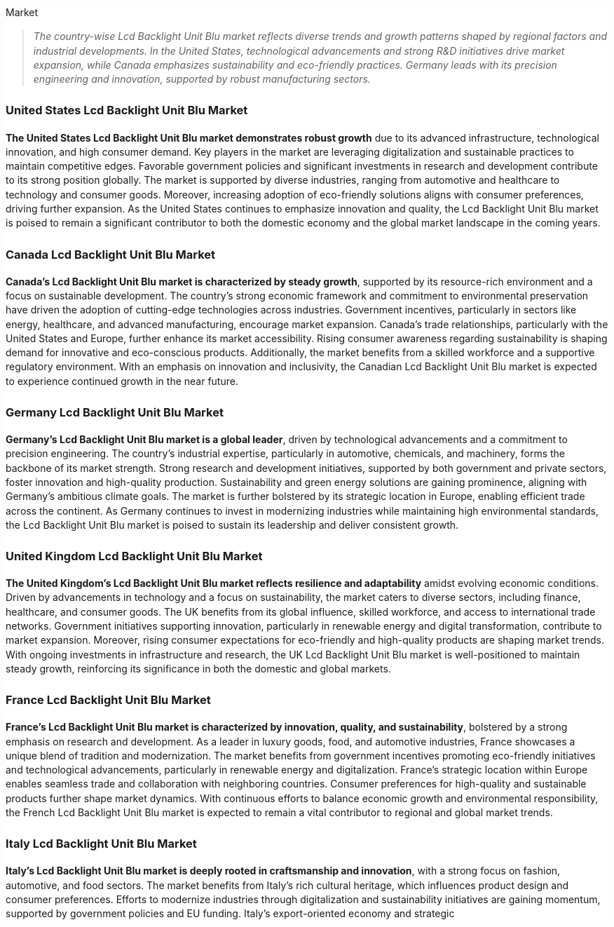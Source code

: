 Market<br /></span></h1><blockquote><p><em><span class="">The country-wise Lcd Backlight Unit Blu market reflects diverse trends and growth patterns shaped by regional factors and industrial developments. In the United States, technological advancements and strong R&amp;D initiatives drive market expansion, while Canada emphasizes sustainability and eco-friendly practices. Germany leads with its precision engineering and innovation, supported by robust manufacturing sectors.</span></em></p></blockquote><h3><strong>United States Lcd Backlight Unit Blu Market</strong></h3><p><strong>The United States Lcd Backlight Unit Blu market demonstrates robust growth</strong> due to its advanced infrastructure, technological innovation, and high consumer demand. Key players in the market are leveraging digitalization and sustainable practices to maintain competitive edges. Favorable government policies and significant investments in research and development contribute to its strong position globally. The market is supported by diverse industries, ranging from automotive and healthcare to technology and consumer goods. Moreover, increasing adoption of eco-friendly solutions aligns with consumer preferences, driving further expansion. As the United States continues to emphasize innovation and quality, the Lcd Backlight Unit Blu market is poised to remain a significant contributor to both the domestic economy and the global market landscape in the coming years.</p><h3><strong>Canada Lcd Backlight Unit Blu Market</strong></h3><p><strong>Canada&rsquo;s Lcd Backlight Unit Blu market is characterized by steady growth</strong>, supported by its resource-rich environment and a focus on sustainable development. The country&rsquo;s strong economic framework and commitment to environmental preservation have driven the adoption of cutting-edge technologies across industries. Government incentives, particularly in sectors like energy, healthcare, and advanced manufacturing, encourage market expansion. Canada&rsquo;s trade relationships, particularly with the United States and Europe, further enhance its market accessibility. Rising consumer awareness regarding sustainability is shaping demand for innovative and eco-conscious products. Additionally, the market benefits from a skilled workforce and a supportive regulatory environment. With an emphasis on innovation and inclusivity, the Canadian Lcd Backlight Unit Blu market is expected to experience continued growth in the near future.</p><h3><strong>Germany Lcd Backlight Unit Blu Market</strong></h3><p><strong>Germany&rsquo;s Lcd Backlight Unit Blu market is a global leader</strong>, driven by technological advancements and a commitment to precision engineering. The country&rsquo;s industrial expertise, particularly in automotive, chemicals, and machinery, forms the backbone of its market strength. Strong research and development initiatives, supported by both government and private sectors, foster innovation and high-quality production. Sustainability and green energy solutions are gaining prominence, aligning with Germany&rsquo;s ambitious climate goals. The market is further bolstered by its strategic location in Europe, enabling efficient trade across the continent. As Germany continues to invest in modernizing industries while maintaining high environmental standards, the Lcd Backlight Unit Blu market is poised to sustain its leadership and deliver consistent growth.</p><h3><strong>United Kingdom Lcd Backlight Unit Blu Market</strong></h3><p><strong>The United Kingdom&rsquo;s Lcd Backlight Unit Blu market reflects resilience and adaptability</strong> amidst evolving economic conditions. Driven by advancements in technology and a focus on sustainability, the market caters to diverse sectors, including finance, healthcare, and consumer goods. The UK benefits from its global influence, skilled workforce, and access to international trade networks. Government initiatives supporting innovation, particularly in renewable energy and digital transformation, contribute to market expansion. Moreover, rising consumer expectations for eco-friendly and high-quality products are shaping market trends. With ongoing investments in infrastructure and research, the UK Lcd Backlight Unit Blu market is well-positioned to maintain steady growth, reinforcing its significance in both the domestic and global markets.</p><h3><strong>France Lcd Backlight Unit Blu Market</strong></h3><p><strong>France&rsquo;s Lcd Backlight Unit Blu market is characterized by innovation, quality, and sustainability</strong>, bolstered by a strong emphasis on research and development. As a leader in luxury goods, food, and automotive industries, France showcases a unique blend of tradition and modernization. The market benefits from government incentives promoting eco-friendly initiatives and technological advancements, particularly in renewable energy and digitalization. France&rsquo;s strategic location within Europe enables seamless trade and collaboration with neighboring countries. Consumer preferences for high-quality and sustainable products further shape market dynamics. With continuous efforts to balance economic growth and environmental responsibility, the French Lcd Backlight Unit Blu market is expected to remain a vital contributor to regional and global market trends.</p><h3><strong>Italy Lcd Backlight Unit Blu Market</strong></h3><p><strong>Italy&rsquo;s Lcd Backlight Unit Blu market is deeply rooted in craftsmanship and innovation</strong>, with a strong focus on fashion, automotive, and food sectors. The market benefits from Italy&rsquo;s rich cultural heritage, which influences product design and consumer preferences. Efforts to modernize industries through digitalization and sustainability initiatives are gaining momentum, supported by government policies and EU funding. Italy&rsquo;s export-oriented economy and strategic